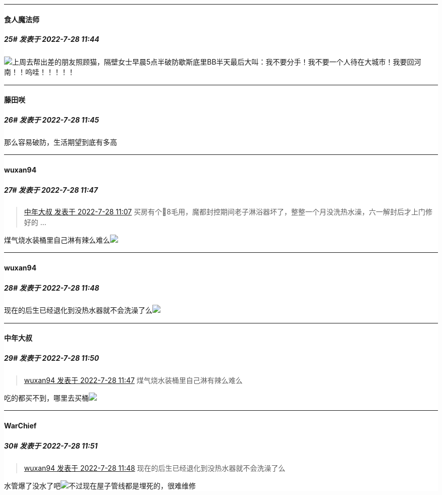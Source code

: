 *****

####  食人魔法师  
##### 25#       发表于 2022-7-28 11:44

<img src="https://static.saraba1st.com/image/smiley/face2017/053.png" referrerpolicy="no-referrer">上周去帮出差的朋友照顾猫，隔壁女士早晨5点半破防歇斯底里BB半天最后大叫：我不要分手！我不要一个人待在大城市！我要回河南！！呜哇！！！！！

*****

####  藤田咲  
##### 26#       发表于 2022-7-28 11:45

那么容易破防，生活期望到底有多高

*****

####  wuxan94  
##### 27#       发表于 2022-7-28 11:47

<blockquote><a href="httphttps://bbs.saraba1st.com/2b/forum.php?mod=redirect&amp;goto=findpost&amp;pid=56834512&amp;ptid=2083944" target="_blank">中年大叔 发表于 2022-7-28 11:07</a>
买房有个🐔8毛用，魔都封控期间老子淋浴器坏了，整整一个月没洗热水澡，六一解封后才上门修好的 ...</blockquote>
煤气烧水装桶里自己淋有辣么难么<img src="https://static.saraba1st.com/image/smiley/face2017/042.png" referrerpolicy="no-referrer">

*****

####  wuxan94  
##### 28#       发表于 2022-7-28 11:48

现在的后生已经退化到没热水器就不会洗澡了么<img src="https://static.saraba1st.com/image/smiley/face2017/067.png" referrerpolicy="no-referrer">

*****

####  中年大叔  
##### 29#       发表于 2022-7-28 11:50

<blockquote><a href="httphttps://bbs.saraba1st.com/2b/forum.php?mod=redirect&amp;goto=findpost&amp;pid=56835164&amp;ptid=2083944" target="_blank">wuxan94 发表于 2022-7-28 11:47</a>
煤气烧水装桶里自己淋有辣么难么</blockquote>
吃的都买不到，哪里去买桶<img src="https://static.saraba1st.com/image/smiley/face2017/065.png" referrerpolicy="no-referrer">

*****

####  WarChief  
##### 30#       发表于 2022-7-28 11:51

<blockquote><a href="httphttps://bbs.saraba1st.com/2b/forum.php?mod=redirect&amp;goto=findpost&amp;pid=56835181&amp;ptid=2083944" target="_blank">wuxan94 发表于 2022-7-28 11:48</a>
现在的后生已经退化到没热水器就不会洗澡了么</blockquote>
水管爆了没水了吧<img src="https://static.saraba1st.com/image/smiley/face2017/001.png" referrerpolicy="no-referrer">不过现在屋子管线都是埋死的，很难维修
